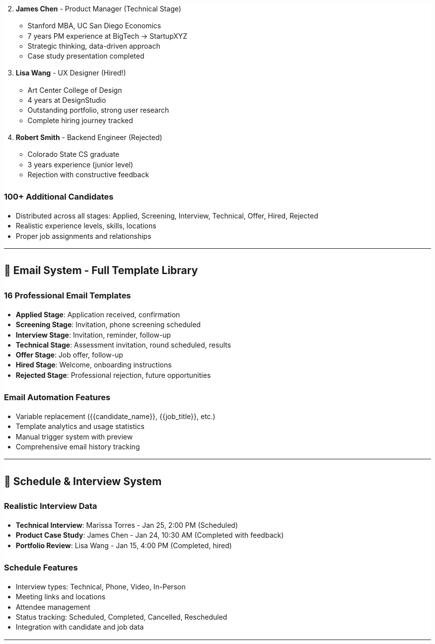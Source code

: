 2. **James Chen** - Product Manager (Technical Stage)  
   - Stanford MBA, UC San Diego Economics
   - 7 years PM experience at BigTech → StartupXYZ
   - Strategic thinking, data-driven approach
   - Case study presentation completed

3. **Lisa Wang** - UX Designer (Hired!)
   - Art Center College of Design
   - 4 years at DesignStudio
   - Outstanding portfolio, strong user research
   - Complete hiring journey tracked

4. **Robert Smith** - Backend Engineer (Rejected)
   - Colorado State CS graduate  
   - 3 years experience (junior level)
   - Rejection with constructive feedback

### **100+ Additional Candidates**
- Distributed across all stages: Applied, Screening, Interview, Technical, Offer, Hired, Rejected
- Realistic experience levels, skills, locations
- Proper job assignments and relationships

---

## 📧 **Email System - Full Template Library**

### **16 Professional Email Templates**
- **Applied Stage**: Application received, confirmation
- **Screening Stage**: Invitation, phone screening scheduled  
- **Interview Stage**: Invitation, reminder, follow-up
- **Technical Stage**: Assessment invitation, round scheduled, results
- **Offer Stage**: Job offer, follow-up
- **Hired Stage**: Welcome, onboarding instructions
- **Rejected Stage**: Professional rejection, future opportunities

### **Email Automation Features**
- Variable replacement ({{candidate_name}}, {{job_title}}, etc.)
- Template analytics and usage statistics
- Manual trigger system with preview
- Comprehensive email history tracking

---

## 📅 **Schedule & Interview System**

### **Realistic Interview Data**
- **Technical Interview**: Marissa Torres - Jan 25, 2:00 PM (Scheduled)
- **Product Case Study**: James Chen - Jan 24, 10:30 AM (Completed with feedback)
- **Portfolio Review**: Lisa Wang - Jan 15, 4:00 PM (Completed, hired)

### **Schedule Features**
- Interview types: Technical, Phone, Video, In-Person
- Meeting links and locations
- Attendee management
- Status tracking: Scheduled, Completed, Cancelled, Rescheduled
- Integration with candidate and job data

---